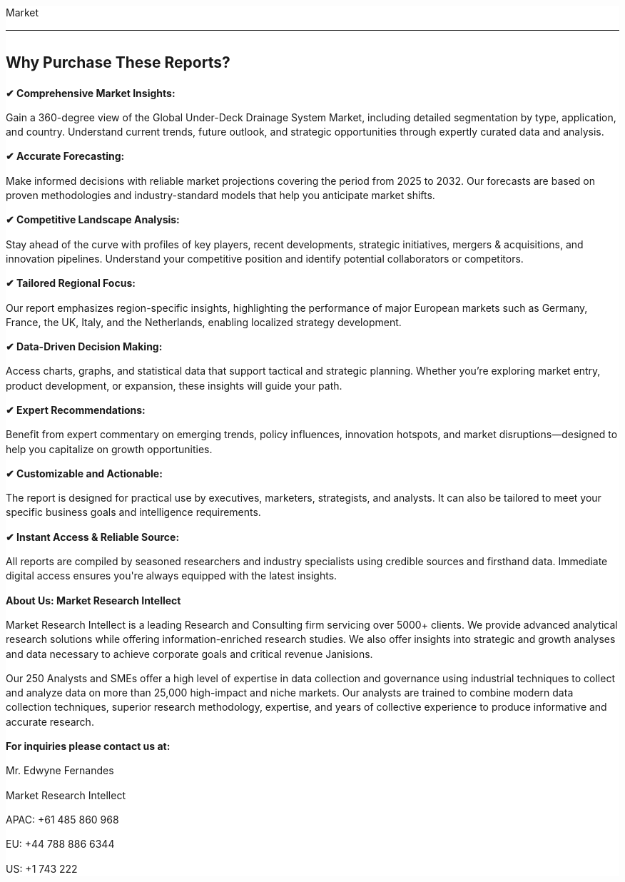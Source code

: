 Market</a></span></p></blockquote><hr /><h2>Why Purchase These Reports?</h2><p><strong>✔ Comprehensive Market Insights:</strong></p><p>Gain a 360-degree view of the Global Under-Deck Drainage System Market, including detailed segmentation by type, application, and country. Understand current trends, future outlook, and strategic opportunities through expertly curated data and analysis.</p><p><strong>✔ Accurate Forecasting:</strong></p><p>Make informed decisions with reliable market projections covering the period from 2025 to 2032. Our forecasts are based on proven methodologies and industry-standard models that help you anticipate market shifts.</p><p><strong>✔ Competitive Landscape Analysis:</strong></p><p>Stay ahead of the curve with profiles of key players, recent developments, strategic initiatives, mergers &amp; acquisitions, and innovation pipelines. Understand your competitive position and identify potential collaborators or competitors.</p><p><strong>✔ Tailored Regional Focus:</strong></p><p>Our report emphasizes region-specific insights, highlighting the performance of major European markets such as Germany, France, the UK, Italy, and the Netherlands, enabling localized strategy development.</p><p><strong>✔ Data-Driven Decision Making:</strong></p><p>Access charts, graphs, and statistical data that support tactical and strategic planning. Whether you&rsquo;re exploring market entry, product development, or expansion, these insights will guide your path.</p><p><strong>✔ Expert Recommendations:</strong></p><p>Benefit from expert commentary on emerging trends, policy influences, innovation hotspots, and market disruptions&mdash;designed to help you capitalize on growth opportunities.</p><p><strong>✔ Customizable and Actionable:</strong></p><p>The report is designed for practical use by executives, marketers, strategists, and analysts. It can also be tailored to meet your specific business goals and intelligence requirements.</p><p><strong>✔ Instant Access &amp; Reliable Source:</strong></p><p>All reports are compiled by seasoned researchers and industry specialists using credible sources and firsthand data. Immediate digital access ensures you're always equipped with the latest insights.</p><p><strong><span class="font-[700]">About Us: Market Research Intellect</span></strong></p><p><span class="">Market Research Intellect is a leading Research and Consulting firm servicing over 5000+ clients. We provide advanced analytical research solutions while offering information-enriched research studies.&nbsp;</span>We also offer insights into strategic and growth analyses and data necessary to achieve corporate goals and critical revenue Janisions.</p><p><span class="">Our 250 Analysts and SMEs offer a high level of expertise in data collection and governance using industrial techniques to collect and analyze data on more than 25,000 high-impact and niche markets. Our analysts are trained to combine modern data collection techniques, superior research methodology, expertise, and years of collective experience to produce informative and accurate research.</span></p><p><strong>For inquiries please contact us at:</strong></p><p>Mr. Edwyne Fernandes</p><p>Market Research Intellect</p><p>APAC: +61 485 860 968</p><p>EU: +44 788 886 6344</p><p>US: +1 743 222